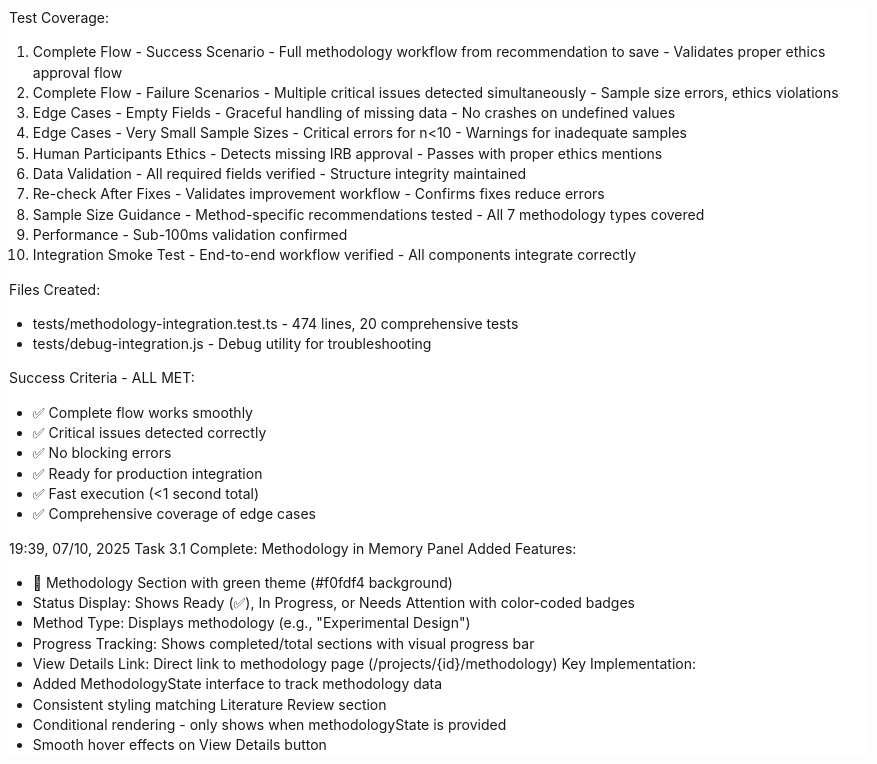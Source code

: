   Test Coverage:
  1. Complete Flow - Success Scenario
    - Full methodology workflow from recommendation to save
    - Validates proper ethics approval flow
  2. Complete Flow - Failure Scenarios
    - Multiple critical issues detected simultaneously
    - Sample size errors, ethics violations
  3. Edge Cases - Empty Fields
    - Graceful handling of missing data
    - No crashes on undefined values
  4. Edge Cases - Very Small Sample Sizes
    - Critical errors for n<10
    - Warnings for inadequate samples
  5. Human Participants Ethics
    - Detects missing IRB approval
    - Passes with proper ethics mentions
  6. Data Validation
    - All required fields verified
    - Structure integrity maintained
  7. Re-check After Fixes
    - Validates improvement workflow
    - Confirms fixes reduce errors
  8. Sample Size Guidance
    - Method-specific recommendations tested
    - All 7 methodology types covered
  9. Performance
    - Sub-100ms validation confirmed
  10. Integration Smoke Test
    - End-to-end workflow verified
    - All components integrate correctly

  Files Created:
  - tests/methodology-integration.test.ts - 474 lines, 20 comprehensive tests
  - tests/debug-integration.js - Debug utility for troubleshooting

  Success Criteria - ALL MET:
  - ✅ Complete flow works smoothly
  - ✅ Critical issues detected correctly
  - ✅ No blocking errors
  - ✅ Ready for production integration
  - ✅ Fast execution (<1 second total)
  - ✅ Comprehensive coverage of edge cases

19:39, 07/10, 2025
 Task 3.1 Complete: Methodology in Memory Panel
  Added Features:
  - 🔬 Methodology Section with green theme (#f0fdf4 background)
  - Status Display: Shows Ready (✅), In Progress, or Needs Attention with color-coded badges
  - Method Type: Displays methodology (e.g., "Experimental Design")
  - Progress Tracking: Shows completed/total sections with visual progress bar
  - View Details Link: Direct link to methodology page (/projects/{id}/methodology)
  Key Implementation:
  - Added MethodologyState interface to track methodology data
  - Consistent styling matching Literature Review section
  - Conditional rendering - only shows when methodologyState is provided
  - Smooth hover effects on View Details button
